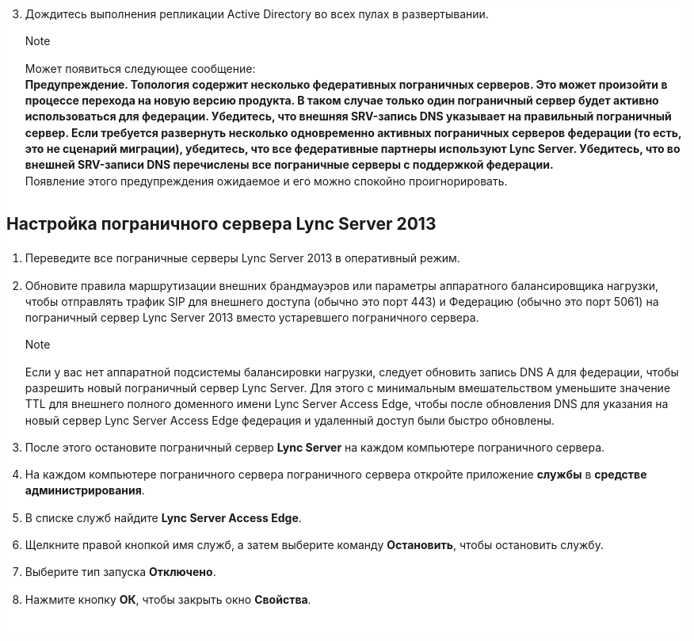 3.  Дождитесь выполнения репликации Active Directory во всех пулах в развертывании.
    
    <div>
    

    > [!NOTE]  
    > Может появиться следующее сообщение:<BR><STRONG>Предупреждение. Топология содержит несколько федеративных пограничных серверов. Это может произойти в процессе перехода на новую версию продукта. В таком случае только один пограничный сервер будет активно использоваться для федерации. Убедитесь, что внешняя SRV-запись DNS указывает на правильный пограничный сервер. Если требуется развернуть несколько одновременно активных пограничных серверов федерации (то есть, это не сценарий миграции), убедитесь, что все федеративные партнеры используют Lync Server. Убедитесь, что во внешней SRV-записи DNS перечислены все пограничные серверы с поддержкой федерации.</STRONG><BR>Появление этого предупреждения ожидаемое и его можно спокойно проигнорировать.

    
    </div>

</div>

<div>

## <a name="to-configure-lync-server-2013-edge-server"></a>Настройка пограничного сервера Lync Server 2013

1.  Переведите все пограничные серверы Lync Server 2013 в оперативный режим.

2.  Обновите правила маршрутизации внешних брандмауэров или параметры аппаратного балансировщика нагрузки, чтобы отправлять трафик SIP для внешнего доступа (обычно это порт 443) и Федерацию (обычно это порт 5061) на пограничный сервер Lync Server 2013 вместо устаревшего пограничного сервера.
    
    <div>
    

    > [!NOTE]  
    > Если у вас нет аппаратной подсистемы балансировки нагрузки, следует обновить запись DNS A для федерации, чтобы разрешить новый пограничный сервер Lync Server. Для этого с минимальным вмешательством уменьшите значение TTL для внешнего полного доменного имени Lync Server Access Edge, чтобы после обновления DNS для указания на новый сервер Lync Server Access Edge федерация и удаленный доступ были быстро обновлены.

    
    </div>

3.  После этого остановите пограничный сервер **Lync Server** на каждом компьютере пограничного сервера.

4.  На каждом компьютере пограничного сервера пограничного сервера откройте приложение **службы** в **средстве администрирования**.

5.  В списке служб найдите **Lync Server Access Edge**.

6.  Щелкните правой кнопкой имя служб, а затем выберите команду **Остановить**, чтобы остановить службу.

7.  Выберите тип запуска **Отключено**.

8.  Нажмите кнопку **ОК**, чтобы закрыть окно **Свойства**.

</div>

</div>

<span> </span>

</div>

</div>

</div>


